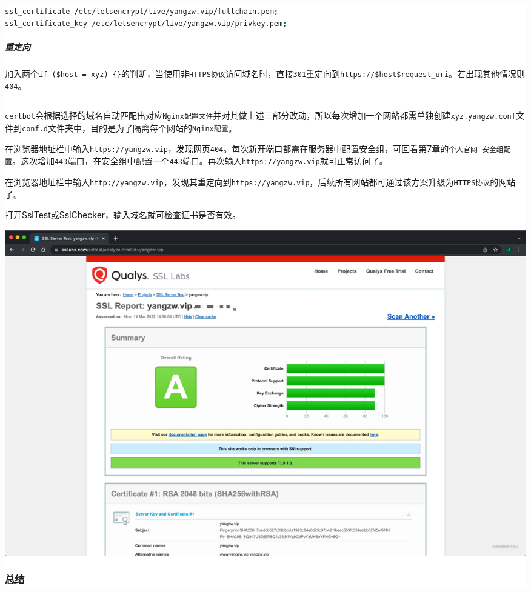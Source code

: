 ```bash
ssl_certificate /etc/letsencrypt/live/yangzw.vip/fullchain.pem;
ssl_certificate_key /etc/letsencrypt/live/yangzw.vip/privkey.pem;
```

##### 重定向

加入两个`if ($host = xyz) {}`的判断，当使用非`HTTPS协议`访问域名时，直接`301`重定向到`https://$host$request_uri`。若出现其他情况则`404`。

---

`certbot`会根据选择的域名自动匹配出对应`Nginx配置文件`并对其做上述三部分改动，所以每次增加一个网站都需单独创建`xyz.yangzw.conf`文件到`conf.d`文件夹中，目的是为了隔离每个网站的`Nginx配置`。

在浏览器地址栏中输入`https://yangzw.vip`，发现网页`404`。每次新开端口都需在服务器中配置安全组，可回看第7章的`个人官网-安全组配置`。这次增加`443`端口，在安全组中配置一个`443`端口。再次输入`https://yangzw.vip`就可正常访问了。

在浏览器地址栏中输入`http://yangzw.vip`，发现其重定向到`https://yangzw.vip`，后续所有网站都可通过该方案升级为`HTTPS协议`的网站了。

打开[SslTest](https://www.ssllabs.com/ssltest)或[SslChecker](https://www.sslshopper.com/ssl-checker.html)，输入域名就可检查证书是否有效。

![检测HTTPS](./images/512fbaabf87a0ce4779ec0d5ed20d1d1.webp )

### 总结
